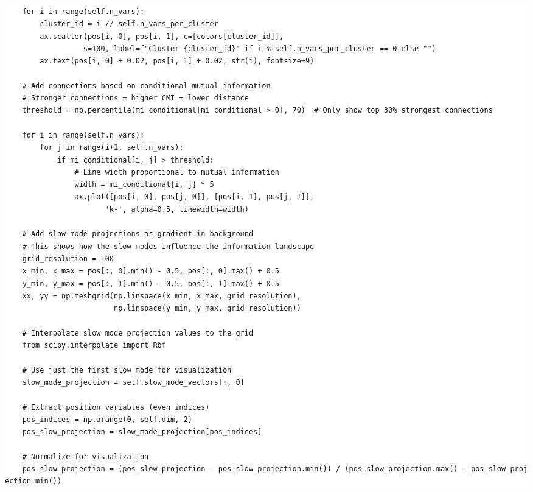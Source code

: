         for i in range(self.n_vars):
            cluster_id = i // self.n_vars_per_cluster
            ax.scatter(pos[i, 0], pos[i, 1], c=[colors[cluster_id]], 
                      s=100, label=f"Cluster {cluster_id}" if i % self.n_vars_per_cluster == 0 else "")
            ax.text(pos[i, 0] + 0.02, pos[i, 1] + 0.02, str(i), fontsize=9)
        
        # Add connections based on conditional mutual information
        # Stronger connections = higher CMI = lower distance
        threshold = np.percentile(mi_conditional[mi_conditional > 0], 70)  # Only show top 30% strongest connections
        
        for i in range(self.n_vars):
            for j in range(i+1, self.n_vars):
                if mi_conditional[i, j] > threshold:
                    # Line width proportional to mutual information
                    width = mi_conditional[i, j] * 5
                    ax.plot([pos[i, 0], pos[j, 0]], [pos[i, 1], pos[j, 1]], 
                           'k-', alpha=0.5, linewidth=width)
        
        # Add slow mode projections as gradient in background
        # This shows how the slow modes influence the information landscape
        grid_resolution = 100
        x_min, x_max = pos[:, 0].min() - 0.5, pos[:, 0].max() + 0.5
        y_min, y_max = pos[:, 1].min() - 0.5, pos[:, 1].max() + 0.5
        xx, yy = np.meshgrid(np.linspace(x_min, x_max, grid_resolution),
                             np.linspace(y_min, y_max, grid_resolution))
        
        # Interpolate slow mode projection values to the grid
        from scipy.interpolate import Rbf
        
        # Use just the first slow mode for visualization
        slow_mode_projection = self.slow_mode_vectors[:, 0]
        
        # Extract position variables (even indices)
        pos_indices = np.arange(0, self.dim, 2)
        pos_slow_projection = slow_mode_projection[pos_indices]
        
        # Normalize for visualization
        pos_slow_projection = (pos_slow_projection - pos_slow_projection.min()) / (pos_slow_projection.max() - pos_slow_projection.min())
        